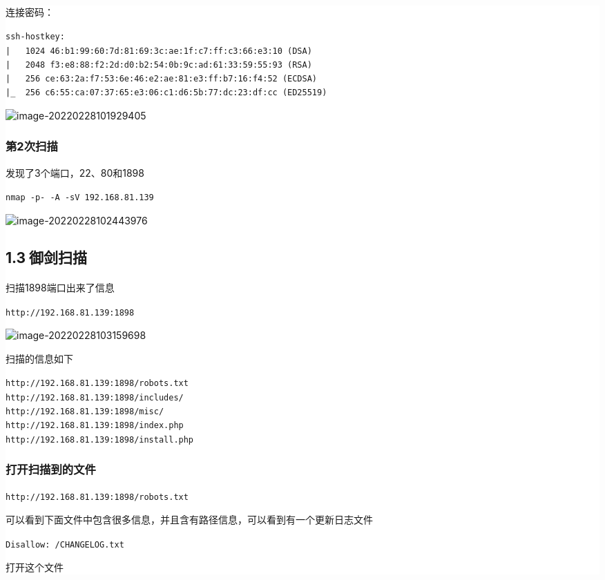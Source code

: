 

连接密码：

```
ssh-hostkey:
|   1024 46:b1:99:60:7d:81:69:3c:ae:1f:c7:ff:c3:66:e3:10 (DSA)
|   2048 f3:e8:88:f2:2d:d0:b2:54:0b:9c:ad:61:33:59:55:93 (RSA)
|   256 ce:63:2a:f7:53:6e:46:e2:ae:81:e3:ff:b7:16:f4:52 (ECDSA)
|_  256 c6:55:ca:07:37:65:e3:06:c1:d6:5b:77:dc:23:df:cc (ED25519)

```

![image-20220228101929405](https://gitee.com/xxb667/img/raw/master/img/image-20220228101929405.png)

### 第2次扫描

发现了3个端口，22、80和1898

```
nmap -p- -A -sV 192.168.81.139
```

![image-20220228102443976](https://gitee.com/xxb667/img/raw/master/img/image-20220228102443976.png)

## 1.3 御剑扫描

扫描1898端口出来了信息

```
http://192.168.81.139:1898
```

![image-20220228103159698](https://gitee.com/xxb667/img/raw/master/img/image-20220228103159698.png)

扫描的信息如下

```
http://192.168.81.139:1898/robots.txt
http://192.168.81.139:1898/includes/
http://192.168.81.139:1898/misc/
http://192.168.81.139:1898/index.php
http://192.168.81.139:1898/install.php
```

### 打开扫描到的文件

```
http://192.168.81.139:1898/robots.txt
```

可以看到下面文件中包含很多信息，并且含有路径信息，可以看到有一个更新日志文件

```
Disallow: /CHANGELOG.txt
```

打开这个文件
